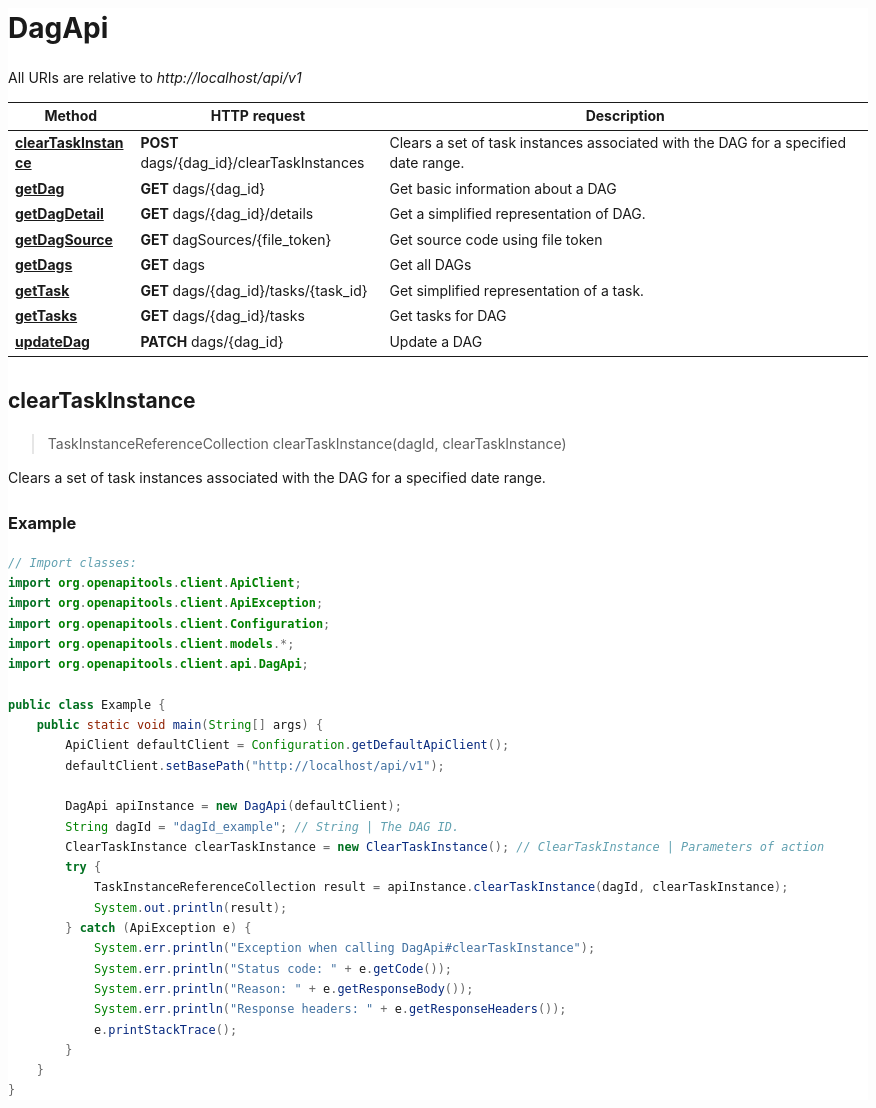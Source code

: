 # DagApi

All URIs are relative to *http://localhost/api/v1*

Method | HTTP request | Description
------------- | ------------- | -------------
[**clearTaskInstance**](DagApi.md#clearTaskInstance) | **POST** dags/{dag_id}/clearTaskInstances | Clears a set of task instances associated with the DAG for a specified date range.
[**getDag**](DagApi.md#getDag) | **GET** dags/{dag_id} | Get basic information about a DAG
[**getDagDetail**](DagApi.md#getDagDetail) | **GET** dags/{dag_id}/details | Get a simplified representation of DAG.
[**getDagSource**](DagApi.md#getDagSource) | **GET** dagSources/{file_token} | Get source code using file token
[**getDags**](DagApi.md#getDags) | **GET** dags | Get all DAGs
[**getTask**](DagApi.md#getTask) | **GET** dags/{dag_id}/tasks/{task_id} | Get simplified representation of a task.
[**getTasks**](DagApi.md#getTasks) | **GET** dags/{dag_id}/tasks | Get tasks for DAG
[**updateDag**](DagApi.md#updateDag) | **PATCH** dags/{dag_id} | Update a DAG



## clearTaskInstance

> TaskInstanceReferenceCollection clearTaskInstance(dagId, clearTaskInstance)

Clears a set of task instances associated with the DAG for a specified date range.

### Example

```java
// Import classes:
import org.openapitools.client.ApiClient;
import org.openapitools.client.ApiException;
import org.openapitools.client.Configuration;
import org.openapitools.client.models.*;
import org.openapitools.client.api.DagApi;

public class Example {
    public static void main(String[] args) {
        ApiClient defaultClient = Configuration.getDefaultApiClient();
        defaultClient.setBasePath("http://localhost/api/v1");

        DagApi apiInstance = new DagApi(defaultClient);
        String dagId = "dagId_example"; // String | The DAG ID.
        ClearTaskInstance clearTaskInstance = new ClearTaskInstance(); // ClearTaskInstance | Parameters of action
        try {
            TaskInstanceReferenceCollection result = apiInstance.clearTaskInstance(dagId, clearTaskInstance);
            System.out.println(result);
        } catch (ApiException e) {
            System.err.println("Exception when calling DagApi#clearTaskInstance");
            System.err.println("Status code: " + e.getCode());
            System.err.println("Reason: " + e.getResponseBody());
            System.err.println("Response headers: " + e.getResponseHeaders());
            e.printStackTrace();
        }
    }
}
```
